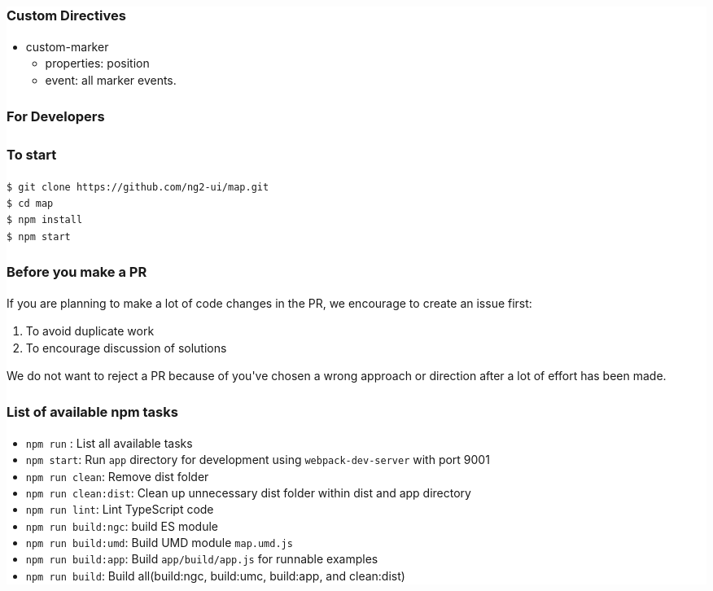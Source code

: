 ### Custom Directives

* custom-marker
  * properties: position
  * event: all marker events.

### For Developers

### To start

    $ git clone https://github.com/ng2-ui/map.git
    $ cd map
    $ npm install
    $ npm start

### Before you make a PR
  If you are planning to make a lot of code changes in the PR, we encourage to create an issue first:
  
  1. To avoid duplicate work
  2. To encourage discussion of solutions

  We do not want to reject a PR because of you've chosen a wrong approach or direction after a lot of effort has been made.

### List of available npm tasks

  * `npm run` : List all available tasks
  * `npm start`: Run `app` directory for development using `webpack-dev-server` with port 9001
  * `npm run clean`: Remove dist folder
  * `npm run clean:dist`: Clean up unnecessary dist folder within dist and app directory
  * `npm run lint`: Lint TypeScript code
  * `npm run build:ngc`: build ES module
  * `npm run build:umd`: Build UMD module `map.umd.js`
  * `npm run build:app`: Build `app/build/app.js` for runnable examples
  * `npm run build`: Build all(build:ngc, build:umc, build:app, and clean:dist)
